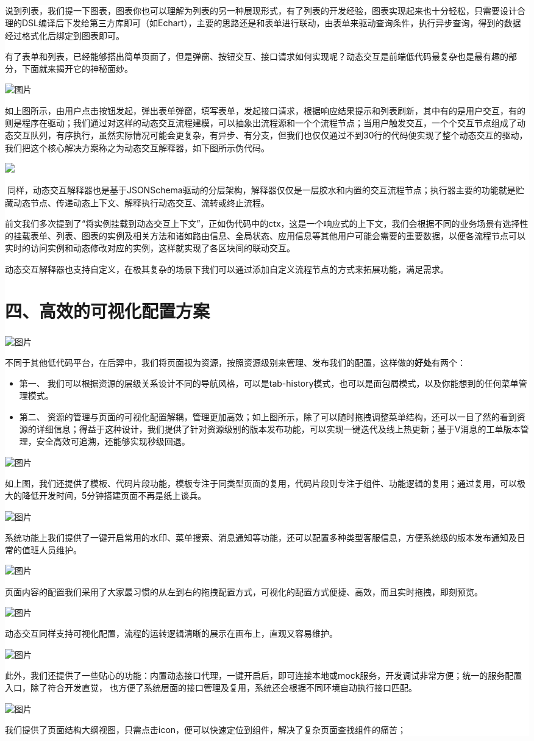 说到列表，我们提一下图表，图表你也可以理解为列表的另一种展现形式，有了列表的开发经验，图表实现起来也十分轻松，只需要设计合理的DSL编译后下发给第三方库即可（如Echart），主要的思路还是和表单进行联动，由表单来驱动查询条件，执行异步查询，得到的数据经过格式化后绑定到图表即可。

有了表单和列表，已经能够搭出简单页面了，但是弹窗、按钮交互、接口请求如何实现呢？动态交互是前端低代码最复杂也是最有趣的部分，下面就来揭开它的神秘面纱。

![图片](https://static001.geekbang.org/infoq/15/1517fce38bdfbd901b392486c9f36b07.jpeg)

如上图所示，由用户点击按钮发起，弹出表单弹窗，填写表单，发起接口请求，根据响应结果提示和列表刷新，其中有的是用户交互，有的则是程序在驱动；我们通过对这样的动态交互流程建模，可以抽象出流程源和一个个流程节点；当用户触发交互，一个个交互节点组成了动态交互队列，有序执行，虽然实际情况可能会更复杂，有异步、有分支，但我们也仅仅通过不到30行的代码便实现了整个动态交互的驱动，我们把这个核心解决方案称之为动态交互解释器，如下图所示伪代码。

![](https://static001.geekbang.org/infoq/04/0434ff4156379e5fc9fa06c0c8aee0da.png)

 同样，动态交互解释器也是基于JSONSchema驱动的分层架构，解释器仅仅是一层胶水和内置的交互流程节点；执行器主要的功能就是贮藏动态节点、传递动态上下文、解释执行动态交互、流转或终止流程。

前文我们多次提到了“将实例挂载到动态交互上下文”，正如伪代码中的ctx，这是一个响应式的上下文，我们会根据不同的业务场景有选择性的挂载表单、列表、图表的实例及相关方法和诸如路由信息、全局状态、应用信息等其他用户可能会需要的重要数据，以便各流程节点可以实时的访问实例和动态修改对应的实例，这样就实现了各区块间的联动交互。

动态交互解释器也支持自定义，在极其复杂的场景下我们可以通过添加自定义流程节点的方式来拓展功能，满足需求。

四、高效的可视化配置方案
============

![图片](https://static001.geekbang.org/infoq/36/36ffefe42361fdf9b0bc09ea00dc6c4e.png)

不同于其他低代码平台，在后羿中，我们将页面视为资源，按照资源级别来管理、发布我们的配置，这样做的**好处**有两个：

*   第一、 我们可以根据资源的层级关系设计不同的导航风格，可以是tab-history模式，也可以是面包屑模式，以及你能想到的任何菜单管理模式。
    
*   第二、 资源的管理与页面的可视化配置解耦，管理更加高效；如上图所示，除了可以随时拖拽调整菜单结构，还可以一目了然的看到资源的详细信息；得益于这种设计，我们提供了针对资源级别的版本发布功能，可以实现一键迭代及线上热更新；基于V消息的工单版本管理，安全高效可追溯，还能够实现秒级回退。
    

![图片](https://static001.geekbang.org/infoq/fa/fae1a13dbc8a94f6e24259687ed6fa75.png)

如上图，我们还提供了模板、代码片段功能，模板专注于同类型页面的复用，代码片段则专注于组件、功能逻辑的复用；通过复用，可以极大的降低开发时间，5分钟搭建页面不再是纸上谈兵。

![图片](https://static001.geekbang.org/infoq/f8/f8a87010219c9694c88754c6ac8cc4c2.jpeg)

系统功能上我们提供了一键开启常用的水印、菜单搜索、消息通知等功能，还可以配置多种类型客服信息，方便系统级的版本发布通知及日常的值班人员维护。

![图片](https://static001.geekbang.org/infoq/39/39870b628ccf93be3b460bd9295850e2.png)

页面内容的配置我们采用了大家最习惯的从左到右的拖拽配置方式，可视化的配置方式便捷、高效，而且实时拖拽，即刻预览。

![图片](https://static001.geekbang.org/infoq/b2/b2b07462676ab6af58088822a99a407d.png)

动态交互同样支持可视化配置，流程的运转逻辑清晰的展示在画布上，直观又容易维护。

![图片](https://static001.geekbang.org/infoq/a5/a581ec7b83efbb771e98669a8ac5e7a9.jpeg)

此外，我们还提供了一些贴心的功能：内置动态接口代理，一键开启后，即可连接本地或mock服务，开发调试非常方便；统一的服务配置入口，除了符合开发直觉， 也方便了系统层面的接口管理及复用，系统还会根据不同环境自动执行接口匹配。

![图片](https://static001.geekbang.org/infoq/24/246ea940c0004b0e650a93458dcabc1e.jpeg)

我们提供了页面结构大纲视图，只需点击icon，便可以快速定位到组件，解决了复杂页面查找组件的痛苦；
